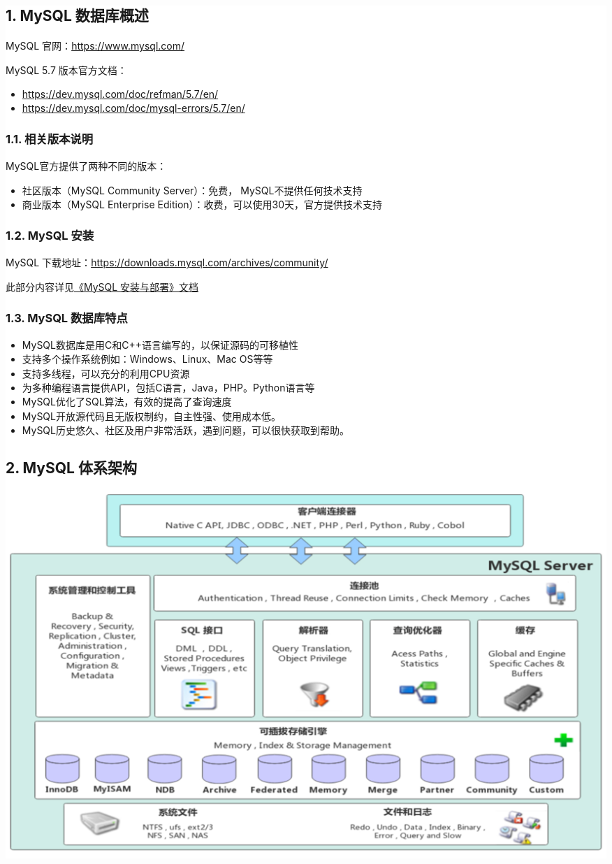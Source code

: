 ## 1. MySQL 数据库概述

MySQL 官网：https://www.mysql.com/

MySQL 5.7 版本官方文档：

- https://dev.mysql.com/doc/refman/5.7/en/
- https://dev.mysql.com/doc/mysql-errors/5.7/en/

### 1.1. 相关版本说明

MySQL官方提供了两种不同的版本：

- 社区版本（MySQL Community Server）：免费， MySQL不提供任何技术支持
- 商业版本（MySQL Enterprise Edition）：收费，可以使用30天，官方提供技术支持

### 1.2. MySQL 安装

MySQL 下载地址：https://downloads.mysql.com/archives/community/

此部分内容详见[《MySQL 安装与部署》文档](/数据库/MySQL/MySQL-00-安装与部署)

### 1.3. MySQL 数据库特点

- MySQL数据库是用C和C++语言编写的，以保证源码的可移植性
- 支持多个操作系统例如：Windows、Linux、Mac OS等等
- 支持多线程，可以充分的利用CPU资源
- 为多种编程语言提供API，包括C语言，Java，PHP。Python语言等
- MySQL优化了SQL算法，有效的提高了查询速度
- MySQL开放源代码且无版权制约，自主性强、使用成本低。
- MySQL历史悠久、社区及用户非常活跃，遇到问题，可以很快获取到帮助。

## 2. MySQL 体系架构

![](images/253261115220843.png)
